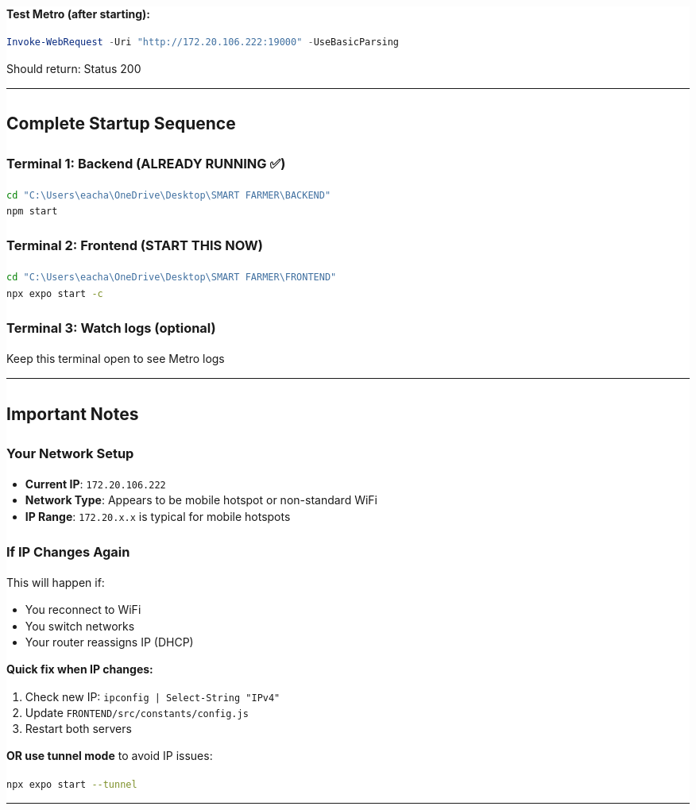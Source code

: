 **Test Metro (after starting):**
```powershell
Invoke-WebRequest -Uri "http://172.20.106.222:19000" -UseBasicParsing
```
Should return: Status 200

---

## Complete Startup Sequence

### Terminal 1: Backend (ALREADY RUNNING ✅)
```bash
cd "C:\Users\eacha\OneDrive\Desktop\SMART FARMER\BACKEND"
npm start
```

### Terminal 2: Frontend (START THIS NOW)
```bash
cd "C:\Users\eacha\OneDrive\Desktop\SMART FARMER\FRONTEND"
npx expo start -c
```

### Terminal 3: Watch logs (optional)
Keep this terminal open to see Metro logs

---

## Important Notes

### Your Network Setup
- **Current IP**: `172.20.106.222`
- **Network Type**: Appears to be mobile hotspot or non-standard WiFi
- **IP Range**: `172.20.x.x` is typical for mobile hotspots

### If IP Changes Again
This will happen if:
- You reconnect to WiFi
- You switch networks
- Your router reassigns IP (DHCP)

**Quick fix when IP changes:**
1. Check new IP: `ipconfig | Select-String "IPv4"`
2. Update `FRONTEND/src/constants/config.js`
3. Restart both servers

**OR use tunnel mode** to avoid IP issues:
```bash
npx expo start --tunnel
```

---
